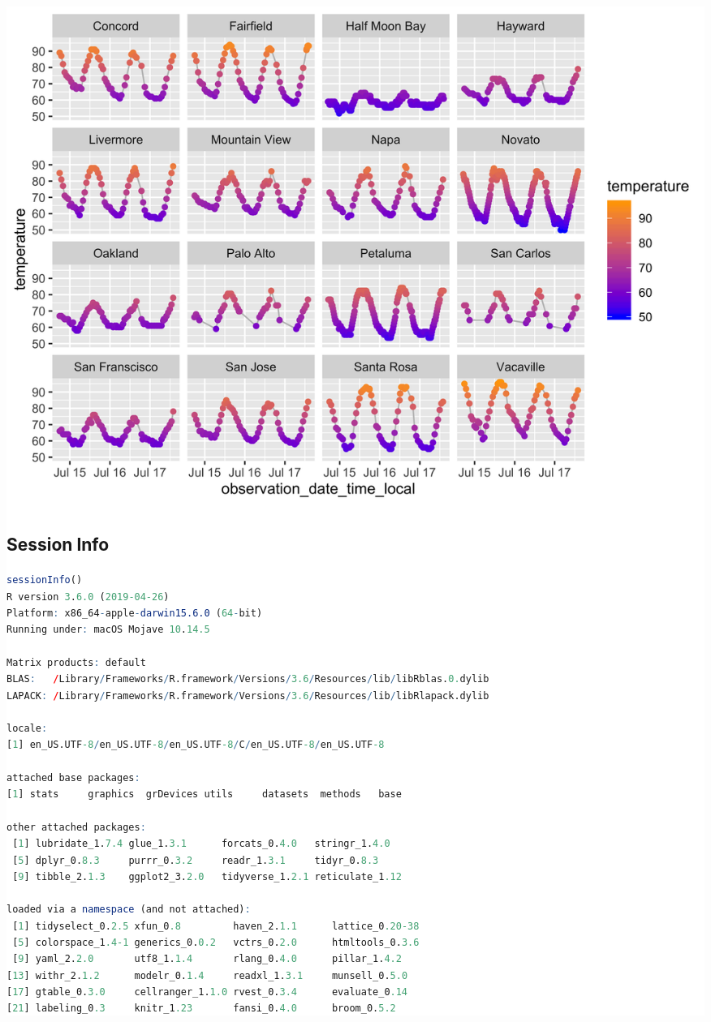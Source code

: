 <img src="man/figures/README-build_plot-1.png" width="120%" height="200%" />

## Session Info

``` r
sessionInfo()
R version 3.6.0 (2019-04-26)
Platform: x86_64-apple-darwin15.6.0 (64-bit)
Running under: macOS Mojave 10.14.5

Matrix products: default
BLAS:   /Library/Frameworks/R.framework/Versions/3.6/Resources/lib/libRblas.0.dylib
LAPACK: /Library/Frameworks/R.framework/Versions/3.6/Resources/lib/libRlapack.dylib

locale:
[1] en_US.UTF-8/en_US.UTF-8/en_US.UTF-8/C/en_US.UTF-8/en_US.UTF-8

attached base packages:
[1] stats     graphics  grDevices utils     datasets  methods   base     

other attached packages:
 [1] lubridate_1.7.4 glue_1.3.1      forcats_0.4.0   stringr_1.4.0  
 [5] dplyr_0.8.3     purrr_0.3.2     readr_1.3.1     tidyr_0.8.3    
 [9] tibble_2.1.3    ggplot2_3.2.0   tidyverse_1.2.1 reticulate_1.12

loaded via a namespace (and not attached):
 [1] tidyselect_0.2.5 xfun_0.8         haven_2.1.1      lattice_0.20-38 
 [5] colorspace_1.4-1 generics_0.0.2   vctrs_0.2.0      htmltools_0.3.6 
 [9] yaml_2.2.0       utf8_1.1.4       rlang_0.4.0      pillar_1.4.2    
[13] withr_2.1.2      modelr_0.1.4     readxl_1.3.1     munsell_0.5.0   
[17] gtable_0.3.0     cellranger_1.1.0 rvest_0.3.4      evaluate_0.14   
[21] labeling_0.3     knitr_1.23       fansi_0.4.0      broom_0.5.2     
```